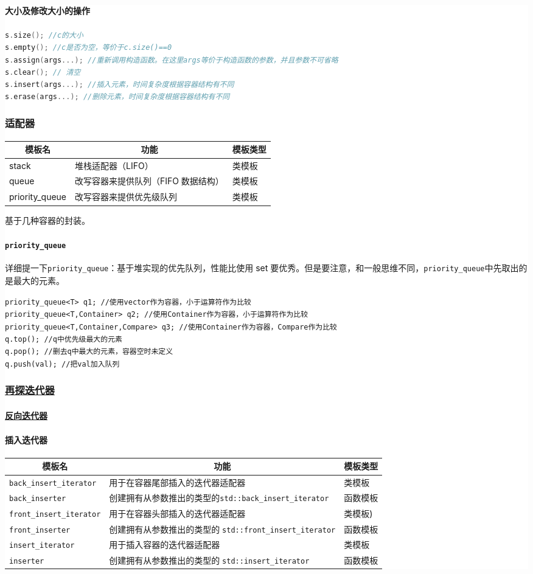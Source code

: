 #### 大小及修改大小的操作

```cpp
s.size(); //c的大小
s.empty(); //c是否为空，等价于c.size()==0
s.assign(args...); //重新调用构造函数。在这里args等价于构造函数的参数，并且参数不可省略
s.clear(); // 清空
s.insert(args...); //插入元素，时间复杂度根据容器结构有不同
s.erase(args...); //删除元素，时间复杂度根据容器结构有不同
```

### 适配器

| 模板名         | 功能                                | 模板类型 |
| -------------- | ----------------------------------- | -------- |
| stack          | 堆栈适配器（LIFO）                  | 类模板   |
| queue          | 改写容器来提供队列（FIFO 数据结构） | 类模板   |
| priority_queue | 改写容器来提供优先级队列            | 类模板   |

基于几种容器的封装。

#### `priority_queue`

详细提一下`priority_queue`：基于堆实现的优先队列，性能比使用 set 要优秀。但是要注意，和一般思维不同，`priority_queue`中先取出的是最大的元素。

```
priority_queue<T> q1; //使用vector作为容器，小于运算符作为比较
priority_queue<T,Container> q2; //使用Container作为容器，小于运算符作为比较
priority_queue<T,Container,Compare> q3; //使用Container作为容器，Compare作为比较
q.top(); //q中优先级最大的元素
q.pop(); //删去q中最大的元素，容器空时未定义
q.push(val); //把val加入队列
```

### [再探迭代器](https://zh.cppreference.com/w/cpp/iterator)

#### [反向迭代器](https://zh.cppreference.com/w/cpp/iterator/reverse_iterator)

#### 插入迭代器

| 模板名                  | 功能                                                    | 模板类型 |
| ----------------------- | ------------------------------------------------------- | -------- |
| `back_insert_iterator`  | 用于在容器尾部插入的迭代器适配器                        | 类模板   |
| `back_inserter`         | 创建拥有从参数推出的类型的`std::back_insert_iterator`   | 函数模板 |
| `front_insert_iterator` | 用于在容器头部插入的迭代器适配器                        | 类模板)  |
| `front_inserter`        | 创建拥有从参数推出的类型的 `std::front_insert_iterator` | 函数模板 |
| `insert_iterator`       | 用于插入容器的迭代器适配器                              | 类模板   |
| `inserter`              | 创建拥有从参数推出的类型的 `std::insert_iterator`       | 函数模板 |
